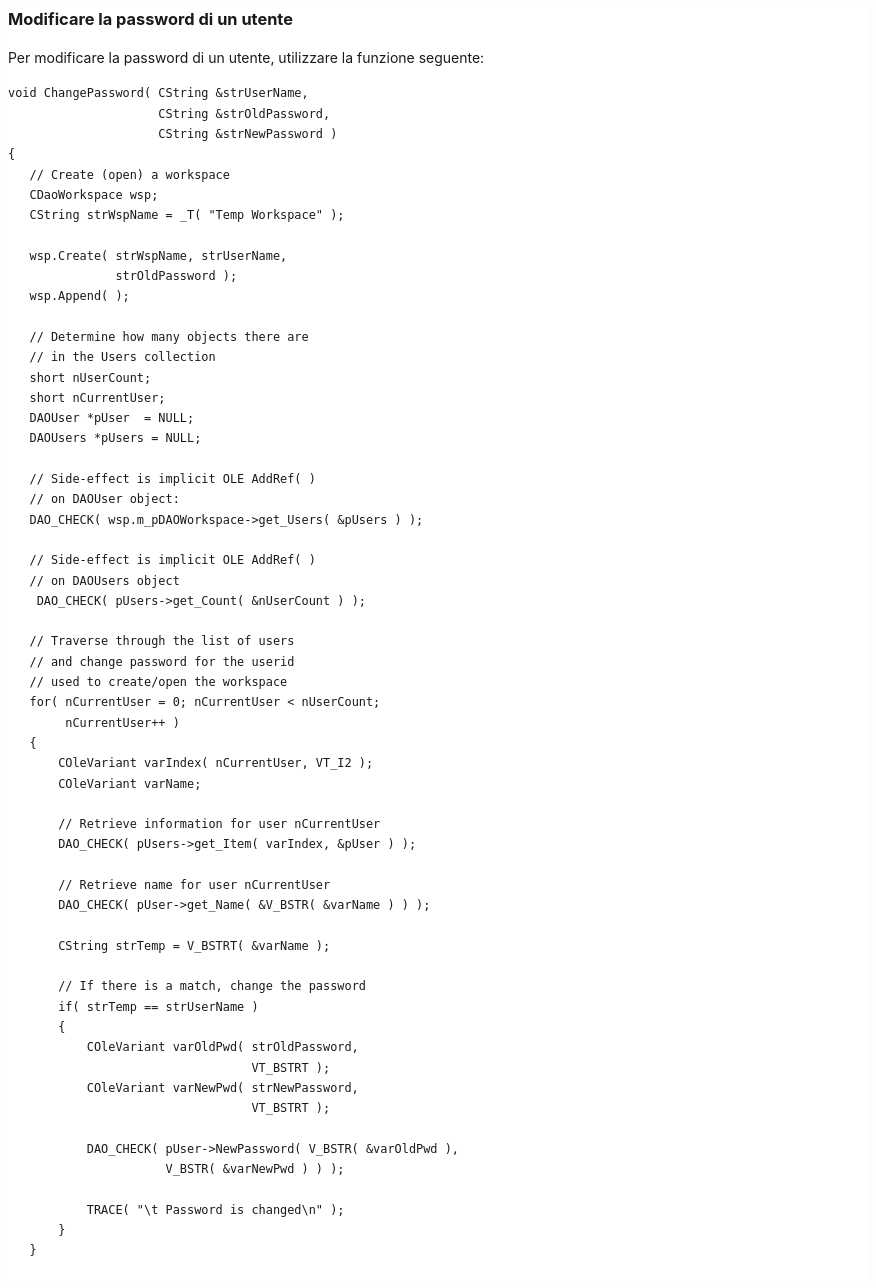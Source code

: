 ### Modificare la password di un utente  
 Per modificare la password di un utente, utilizzare la funzione seguente:  
  
```  
void ChangePassword( CString &strUserName,   
                     CString &strOldPassword,   
                     CString &strNewPassword )  
{  
   // Create (open) a workspace  
   CDaoWorkspace wsp;  
   CString strWspName = _T( "Temp Workspace" );  
  
   wsp.Create( strWspName, strUserName,  
               strOldPassword );  
   wsp.Append( );  
  
   // Determine how many objects there are  
   // in the Users collection  
   short nUserCount;  
   short nCurrentUser;  
   DAOUser *pUser  = NULL;  
   DAOUsers *pUsers = NULL;  
  
   // Side-effect is implicit OLE AddRef( )   
   // on DAOUser object:  
   DAO_CHECK( wsp.m_pDAOWorkspace->get_Users( &pUsers ) );  
  
   // Side-effect is implicit OLE AddRef( )   
   // on DAOUsers object  
    DAO_CHECK( pUsers->get_Count( &nUserCount ) );  
  
   // Traverse through the list of users   
   // and change password for the userid  
   // used to create/open the workspace  
   for( nCurrentUser = 0; nCurrentUser < nUserCount;  
        nCurrentUser++ )  
   {  
       COleVariant varIndex( nCurrentUser, VT_I2 );  
       COleVariant varName;  
  
       // Retrieve information for user nCurrentUser  
       DAO_CHECK( pUsers->get_Item( varIndex, &pUser ) );  
  
       // Retrieve name for user nCurrentUser  
       DAO_CHECK( pUser->get_Name( &V_BSTR( &varName ) ) );  
  
       CString strTemp = V_BSTRT( &varName );  
  
       // If there is a match, change the password  
       if( strTemp == strUserName )  
       {  
           COleVariant varOldPwd( strOldPassword,   
                                  VT_BSTRT );  
           COleVariant varNewPwd( strNewPassword,   
                                  VT_BSTRT );  
  
           DAO_CHECK( pUser->NewPassword( V_BSTR( &varOldPwd ),  
                      V_BSTR( &varNewPwd ) ) );  
  
           TRACE( "\t Password is changed\n" );  
       }  
   }  
  
```